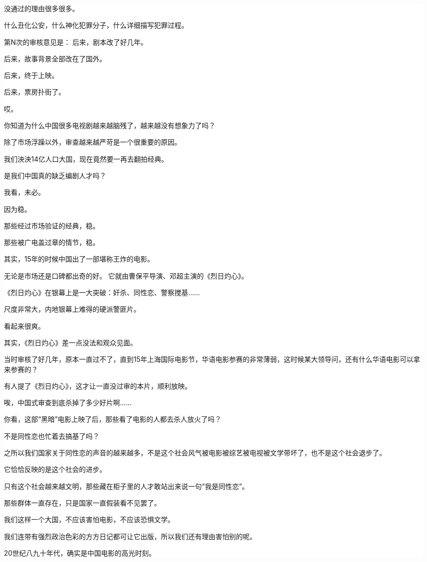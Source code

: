 没通过的理由很多很多。

什么丑化公安，什么神化犯罪分子，什么详细描写犯罪过程。

第N次的审核意见是： 后来，剧本改了好几年。

后来，故事背景全部改在了国外。

后来，终于上映。

后来，票房扑街了。

哎。

你知道为什么中国很多电视剧越来越脑残了，越来越没有想象力了吗？

除了市场浮躁以外，审查越来越严苛是一个很重要的原因。

我们泱泱14亿人口大国，现在竟然要一再去翻拍经典。

是我们中国真的缺乏编剧人才吗？

我看，未必。

因为稳。

那些经过市场验证的经典，稳。

那些被广电盖过章的情节，稳。

其实，15年的时候中国出了一部堪称王炸的电影。

无论是市场还是口碑都出奇的好。 它就由曹保平导演、邓超主演的《烈日灼心》。

《烈日灼心》在银幕上是一大突破：奸杀、同性恋、警察搅基……

尺度非常大，内地银幕上难得的硬派警匪片。

看起来很爽。

其实，《烈日灼心》差一点没法和观众见面。

当时审核了好几年，原本一直过不了，直到15年上海国际电影节，华语电影参赛的非常薄弱，这时候某大领导问，还有什么华语电影可以拿来参赛的？

有人提了《烈日灼心》，这才让一直没过审的本片，顺利放映。

唉，中国式审查到底杀掉了多少好片啊……

你看，这部“黑暗”电影上映了后，那些看了电影的人都去杀人放火了吗？

不是同性恋也忙着去搞基了吗？

之所以我们国家关于同性恋的声音的越来越多，不是这个社会风气被电影被综艺被电视被文学带坏了，也不是这个社会退步了。

它恰恰反映的是这个社会的进步。

只有这个社会越来越文明，那些藏在柜子里的人才敢站出来说一句“我是同性恋”。

那些群体一直存在，只是国家一直假装看不见罢了。

我们这样一个大国，不应该害怕电影，不应该恐惧文学。

我们连带有强烈政治色彩的方方日记都可让它出版，所以我们还有理由害怕别的呢。

20世纪八九十年代，确实是中国电影的高光时刻。
